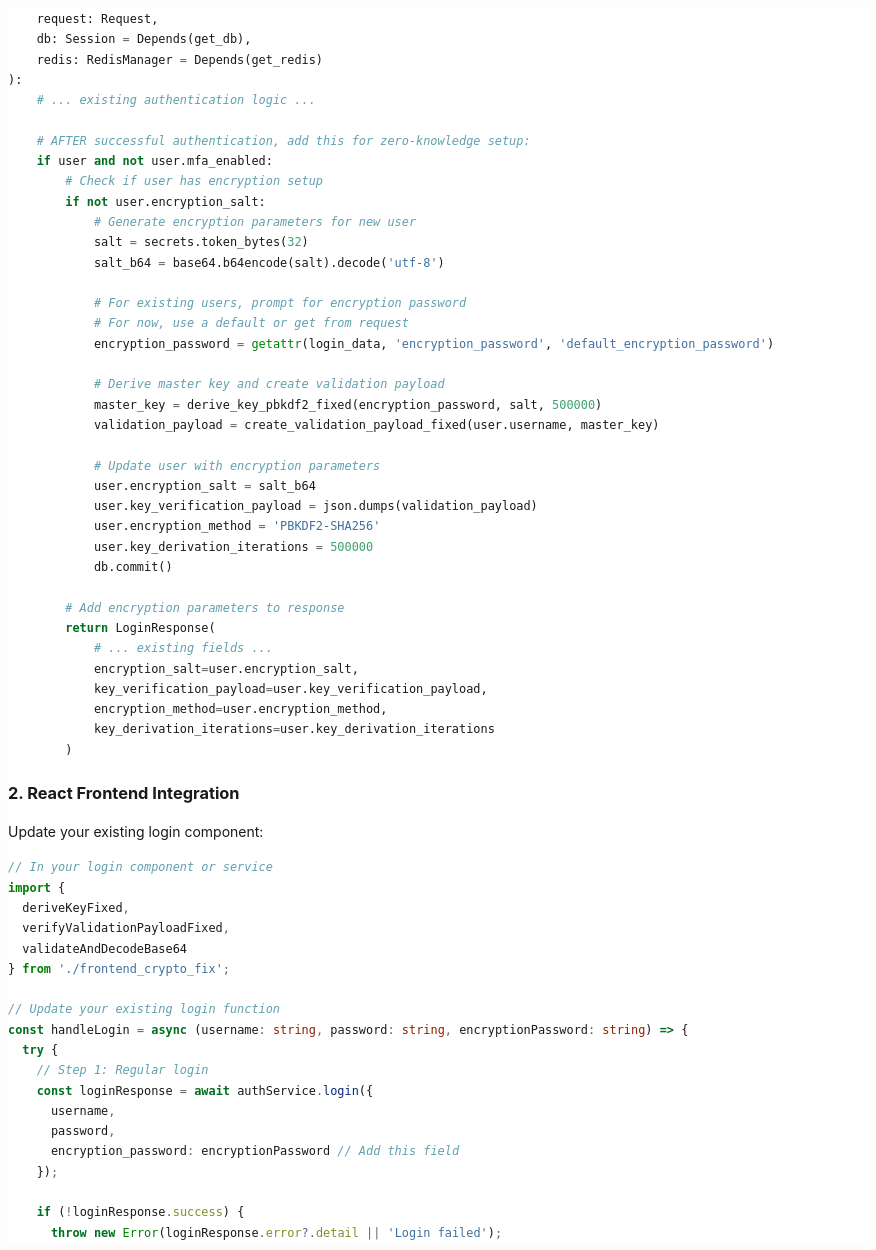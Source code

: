 ```python
    request: Request,
    db: Session = Depends(get_db),
    redis: RedisManager = Depends(get_redis)
):
    # ... existing authentication logic ...
    
    # AFTER successful authentication, add this for zero-knowledge setup:
    if user and not user.mfa_enabled:
        # Check if user has encryption setup
        if not user.encryption_salt:
            # Generate encryption parameters for new user
            salt = secrets.token_bytes(32)
            salt_b64 = base64.b64encode(salt).decode('utf-8')
            
            # For existing users, prompt for encryption password
            # For now, use a default or get from request
            encryption_password = getattr(login_data, 'encryption_password', 'default_encryption_password')
            
            # Derive master key and create validation payload
            master_key = derive_key_pbkdf2_fixed(encryption_password, salt, 500000)
            validation_payload = create_validation_payload_fixed(user.username, master_key)
            
            # Update user with encryption parameters
            user.encryption_salt = salt_b64
            user.key_verification_payload = json.dumps(validation_payload)
            user.encryption_method = 'PBKDF2-SHA256'
            user.key_derivation_iterations = 500000
            db.commit()
        
        # Add encryption parameters to response
        return LoginResponse(
            # ... existing fields ...
            encryption_salt=user.encryption_salt,
            key_verification_payload=user.key_verification_payload,
            encryption_method=user.encryption_method,
            key_derivation_iterations=user.key_derivation_iterations
        )
```

### 2. React Frontend Integration

Update your existing login component:

```typescript
// In your login component or service
import { 
  deriveKeyFixed, 
  verifyValidationPayloadFixed,
  validateAndDecodeBase64 
} from './frontend_crypto_fix';

// Update your existing login function
const handleLogin = async (username: string, password: string, encryptionPassword: string) => {
  try {
    // Step 1: Regular login
    const loginResponse = await authService.login({
      username,
      password,
      encryption_password: encryptionPassword // Add this field
    });

    if (!loginResponse.success) {
      throw new Error(loginResponse.error?.detail || 'Login failed');
```